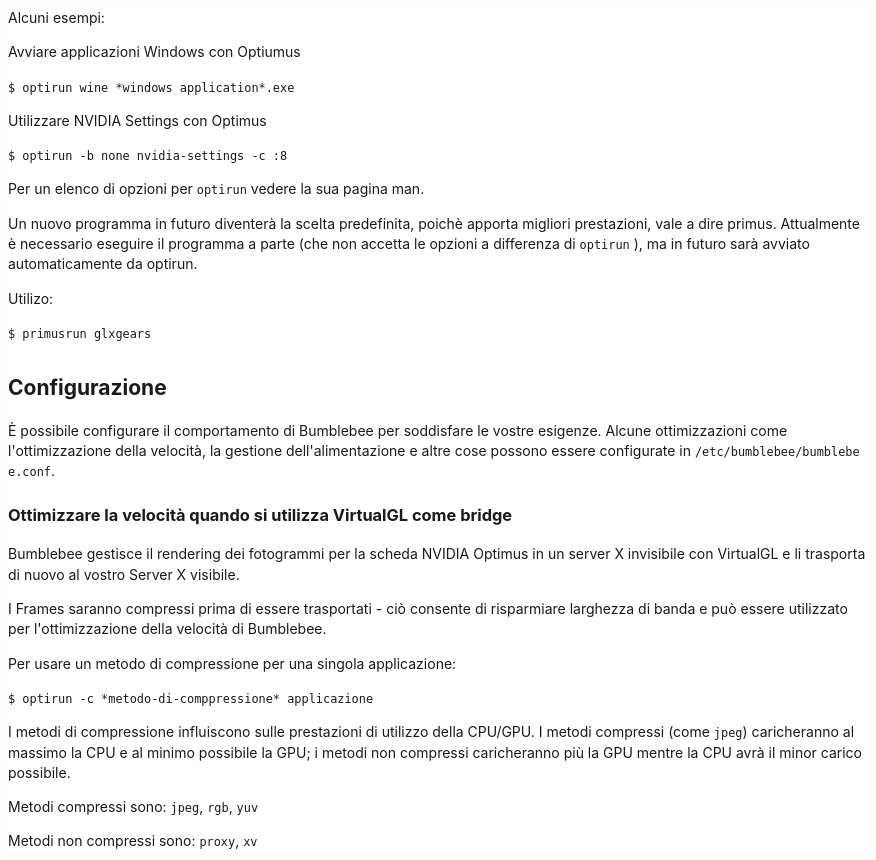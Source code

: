Alcuni esempi:

Avviare applicazioni Windows con Optiumus

```
$ optirun wine *windows application*.exe

```

Utilizzare NVIDIA Settings con Optimus

```
$ optirun -b none nvidia-settings -c :8 

```

Per un elenco di opzioni per `optirun` vedere la sua pagina man.

Un nuovo programma in futuro diventerà la scelta predefinita, poichè apporta migliori prestazioni, vale a dire primus. Attualmente è necessario eseguire il programma a parte (che non accetta le opzioni a differenza di `optirun` ), ma in futuro sarà avviato automaticamente da optirun.

Utilizo:

```
$ primusrun glxgears

```

## Configurazione

È possibile configurare il comportamento di Bumblebee per soddisfare le vostre esigenze. Alcune ottimizzazioni come l'ottimizzazione della velocità, la gestione dell'alimentazione e altre cose possono essere configurate in `/etc/bumblebee/bumblebee.conf`.

### Ottimizzare la velocità quando si utilizza VirtualGL come bridge

Bumblebee gestisce il rendering dei fotogrammi per la scheda NVIDIA Optimus in un server X invisibile con VirtualGL e li trasporta di nuovo al vostro Server X visibile.

I Frames saranno compressi prima di essere trasportati - ciò consente di risparmiare larghezza di banda e può essere utilizzato per l'ottimizzazione della velocità di Bumblebee.

Per usare un metodo di compressione per una singola applicazione:

```
$ optirun -c *metodo-di-comppressione* applicazione

```

I metodi di compressione influiscono sulle prestazioni di utilizzo della CPU/GPU. I metodi compressi (come `jpeg`) caricheranno al massimo la CPU e al minimo possibile la GPU; i metodi non compressi caricheranno più la GPU mentre la CPU avrà il minor carico possibile.

Metodi compressi sono: `jpeg`, `rgb`, `yuv`

Metodi non compressi sono: `proxy`, `xv`
